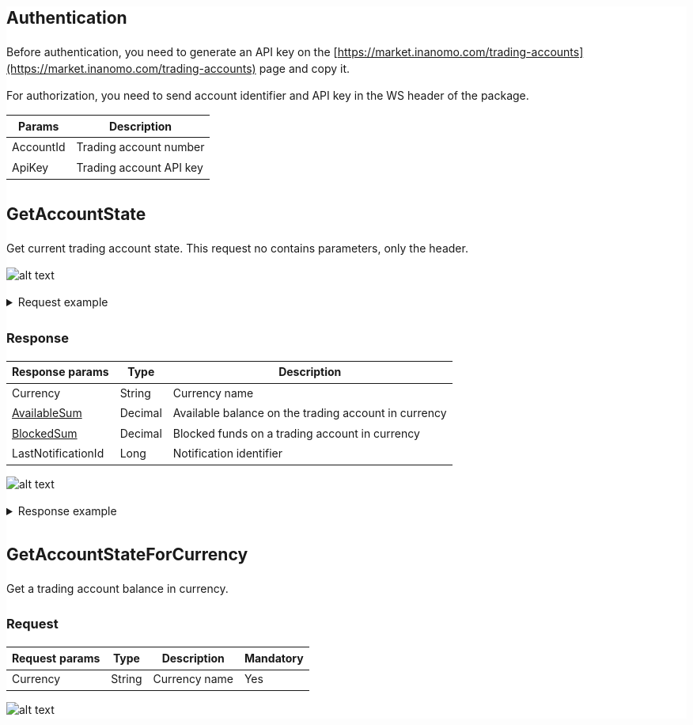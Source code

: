 ## Authentication  
Before authentication, you need to generate an API key on the [https://market.inanomo.com/trading-accounts](https://market.inanomo.com/trading-accounts) page and copy it.  

For authorization, you need to send account identifier and API key in the WS header of the package.  

|Params|Description|
|-|-|
|AccountId|Trading account number|
|ApiKey|Trading account API key |  

## GetAccountState  
Get current trading account state. This request no contains parameters, only the header.  

![alt text](img/UserAPI/1_31.png)  

<details><summary>Request example</summary></details>  

### Response  

|Response params|Type|Description|
|-|-|-|
|Currency|String|Currency name|
|[AvailableSum](#decimal)|Decimal|Available balance on the trading account in currency|
|[BlockedSum](#decimal)|Decimal|Blocked funds on a trading account in currency|
|LastNotificationId|Long|Notification ​​identifier|  

![alt text](img/UserAPI/1_15.png)  

<details><summary>Response example</summary></details>  

## GetAccountStateForCurrency  
Get a trading account balance in currency.  

### Request  

|Request params|Type|Description|Mandatory|
|-|-|-|-|
|Currency|String|Currency name|Yes|  

![alt text](img/UserAPI/1_14.png)  
